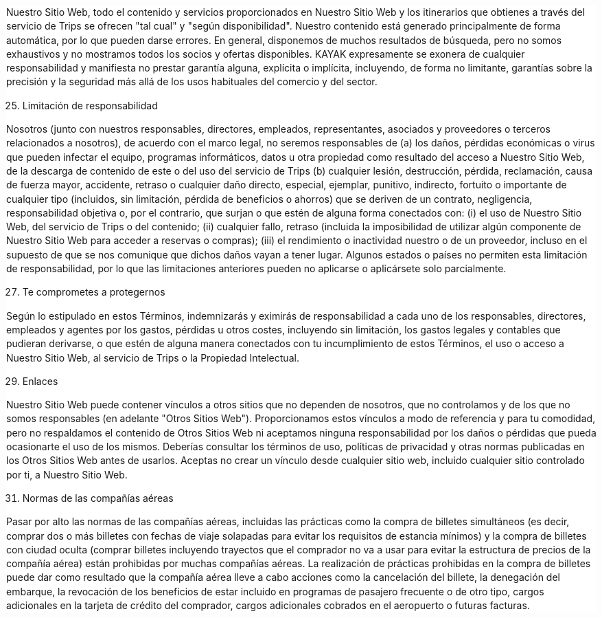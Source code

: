 Nuestro Sitio Web, todo el contenido y servicios proporcionados en Nuestro Sitio Web y los itinerarios que obtienes a través del servicio de Trips se ofrecen "tal cual" y "según disponibilidad". Nuestro contenido está generado principalmente de forma automática, por lo que pueden darse errores. En general, disponemos de muchos resultados de búsqueda, pero no somos exhaustivos y no mostramos todos los socios y ofertas disponibles. KAYAK expresamente se exonera de cualquier responsabilidad y manifiesta no prestar garantía alguna, explícita o implícita, incluyendo, de forma no limitante, garantías sobre la precisión y la seguridad más allá de los usos habituales del comercio y del sector.

25. Limitación de responsabilidad

Nosotros (junto con nuestros responsables, directores, empleados, representantes, asociados y proveedores o terceros relacionados a nosotros), de acuerdo con el marco legal, no seremos responsables de (a) los daños, pérdidas económicas o virus que pueden infectar el equipo, programas informáticos, datos u otra propiedad como resultado del acceso a Nuestro Sitio Web, de la descarga de contenido de este o del uso del servicio de Trips (b) cualquier lesión, destrucción, pérdida, reclamación, causa de fuerza mayor, accidente, retraso o cualquier daño directo, especial, ejemplar, punitivo, indirecto, fortuito o importante de cualquier tipo (incluidos, sin limitación, pérdida de beneficios o ahorros) que se deriven de un contrato, negligencia, responsabilidad objetiva o, por el contrario, que surjan o que estén de alguna forma conectados con: (i) el uso de Nuestro Sitio Web, del servicio de Trips o del contenido; (ii) cualquier fallo, retraso (incluida la imposibilidad de utilizar algún componente de Nuestro Sitio Web para acceder a reservas o compras); (iii) el rendimiento o inactividad nuestro o de un proveedor, incluso en el supuesto de que se nos comunique que dichos daños vayan a tener lugar. Algunos estados o países no permiten esta limitación de responsabilidad, por lo que las limitaciones anteriores pueden no aplicarse o aplicársete solo parcialmente.

27. Te comprometes a protegernos

Según lo estipulado en estos Términos, indemnizarás y eximirás de responsabilidad a cada uno de los responsables, directores, empleados y agentes por los gastos, pérdidas u otros costes, incluyendo sin limitación, los gastos legales y contables que pudieran derivarse, o que estén de alguna manera conectados con tu incumplimiento de estos Términos, el uso o acceso a Nuestro Sitio Web, al servicio de Trips o la Propiedad Intelectual.

29. Enlaces

Nuestro Sitio Web puede contener vínculos a otros sitios que no dependen de nosotros, que no controlamos y de los que no somos responsables (en adelante "Otros Sitios Web"). Proporcionamos estos vínculos a modo de referencia y para tu comodidad, pero no respaldamos el contenido de Otros Sitios Web ni aceptamos ninguna responsabilidad por los daños o pérdidas que pueda ocasionarte el uso de los mismos. Deberías consultar los términos de uso, políticas de privacidad y otras normas publicadas en los Otros Sitios Web antes de usarlos. Aceptas no crear un vínculo desde cualquier sitio web, incluido cualquier sitio controlado por ti, a Nuestro Sitio Web.

31. Normas de las compañías aéreas

Pasar por alto las normas de las compañías aéreas, incluidas las prácticas como la compra de billetes simultáneos (es decir, comprar dos o más billetes con fechas de viaje solapadas para evitar los requisitos de estancia mínimos) y la compra de billetes con ciudad oculta (comprar billetes incluyendo trayectos que el comprador no va a usar para evitar la estructura de precios de la compañía aérea) están prohibidas por muchas compañías aéreas. La realización de prácticas prohibidas en la compra de billetes puede dar como resultado que la compañía aérea lleve a cabo acciones como la cancelación del billete, la denegación del embarque, la revocación de los beneficios de estar incluido en programas de pasajero frecuente o de otro tipo, cargos adicionales en la tarjeta de crédito del comprador, cargos adicionales cobrados en el aeropuerto o futuras facturas.
